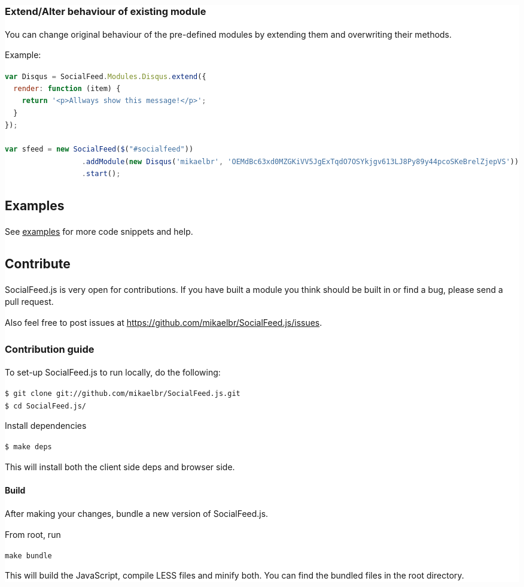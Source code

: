 ### Extend/Alter behaviour of existing module

You can change original behaviour of the pre-defined modules by extending them and overwriting their methods.

Example:

```javascript
var Disqus = SocialFeed.Modules.Disqus.extend({
  render: function (item) {
    return '<p>Allways show this message!</p>';
  }
});

var sfeed = new SocialFeed($("#socialfeed"))
                  .addModule(new Disqus('mikaelbr', 'OEMdBc63xd0MZGKiVV5JgExTqdO7OSYkjgv613LJ8Py89y44pcoSKeBrelZjepVS'))
                  .start();
```

## Examples 

See [examples](https://github.com/mikaelbr/SocialFeed.js/tree/master/example) for more code snippets and help.


## Contribute

SocialFeed.js is very open for contributions. If you have built a module you think should be built in or find a bug, please send a pull request.

Also feel free to post issues at https://github.com/mikaelbr/SocialFeed.js/issues. 

### Contribution guide

To set-up SocialFeed.js to run locally, do the following:
```
$ git clone git://github.com/mikaelbr/SocialFeed.js.git
$ cd SocialFeed.js/
```

Install dependencies
```
$ make deps
```

This will install both the client side deps and browser side.

#### Build

After making your changes, bundle a new version of SocialFeed.js.

From root, run

```
make bundle
```

This will build the JavaScript, compile LESS files and minify both. You can find the bundled files in the root directory.
